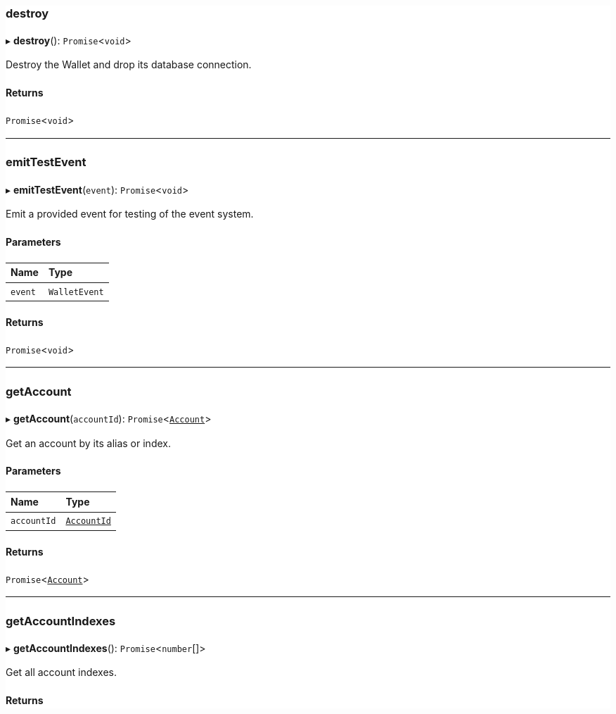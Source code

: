 ### destroy

▸ **destroy**(): `Promise`<`void`\>

Destroy the Wallet and drop its database connection.

#### Returns

`Promise`<`void`\>

---

### emitTestEvent

▸ **emitTestEvent**(`event`): `Promise`<`void`\>

Emit a provided event for testing of the event system.

#### Parameters

| Name    | Type          |
| :------ | :------------ |
| `event` | `WalletEvent` |

#### Returns

`Promise`<`void`\>

---

### getAccount

▸ **getAccount**(`accountId`): `Promise`<[`Account`](Account.md)\>

Get an account by its alias or index.

#### Parameters

| Name        | Type                                   |
| :---------- | :------------------------------------- |
| `accountId` | [`AccountId`](../api_ref.md#accountid) |

#### Returns

`Promise`<[`Account`](Account.md)\>

---

### getAccountIndexes

▸ **getAccountIndexes**(): `Promise`<`number`[]\>

Get all account indexes.

#### Returns
